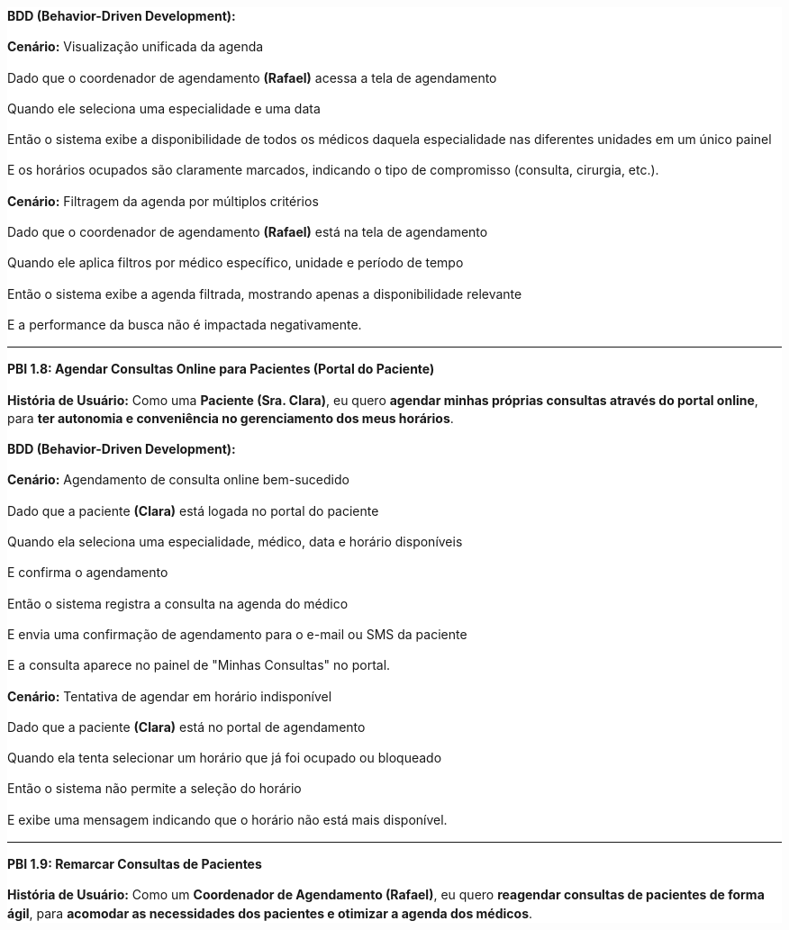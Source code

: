 **BDD (Behavior-Driven Development):**

**Cenário:** Visualização unificada da agenda

Dado que o coordenador de agendamento **(Rafael)** acessa a tela de agendamento

Quando ele seleciona uma especialidade e uma data

Então o sistema exibe a disponibilidade de todos os médicos daquela especialidade nas diferentes unidades em um único painel

E os horários ocupados são claramente marcados, indicando o tipo de compromisso (consulta, cirurgia, etc.).

**Cenário:** Filtragem da agenda por múltiplos critérios

Dado que o coordenador de agendamento **(Rafael)** está na tela de agendamento

Quando ele aplica filtros por médico específico, unidade e período de tempo

Então o sistema exibe a agenda filtrada, mostrando apenas a disponibilidade relevante

E a performance da busca não é impactada negativamente.

----------

**PBI 1.8: Agendar Consultas Online para Pacientes (Portal do Paciente)**

**História de Usuário:** Como uma **Paciente (Sra. Clara)**, eu quero **agendar minhas próprias consultas através do portal online**, para **ter autonomia e conveniência no gerenciamento dos meus horários**.

**BDD (Behavior-Driven Development):**

**Cenário:** Agendamento de consulta online bem-sucedido

Dado que a paciente **(Clara)** está logada no portal do paciente

Quando ela seleciona uma especialidade, médico, data e horário disponíveis

E confirma o agendamento

Então o sistema registra a consulta na agenda do médico

E envia uma confirmação de agendamento para o e-mail ou SMS da paciente

E a consulta aparece no painel de "Minhas Consultas" no portal.

**Cenário:** Tentativa de agendar em horário indisponível

Dado que a paciente **(Clara)** está no portal de agendamento

Quando ela tenta selecionar um horário que já foi ocupado ou bloqueado

Então o sistema não permite a seleção do horário

E exibe uma mensagem indicando que o horário não está mais disponível.

----------

**PBI 1.9: Remarcar Consultas de Pacientes**

**História de Usuário:** Como um **Coordenador de Agendamento (Rafael)**, eu quero **reagendar consultas de pacientes de forma ágil**, para **acomodar as necessidades dos pacientes e otimizar a agenda dos médicos**.
